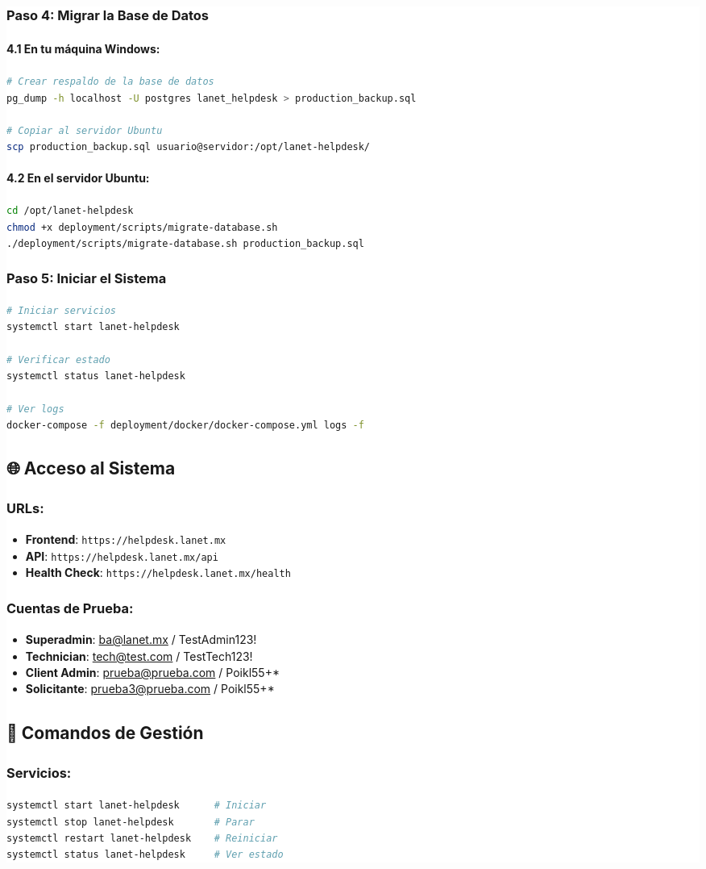 ### Paso 4: Migrar la Base de Datos

#### 4.1 En tu máquina Windows:
```bash
# Crear respaldo de la base de datos
pg_dump -h localhost -U postgres lanet_helpdesk > production_backup.sql

# Copiar al servidor Ubuntu
scp production_backup.sql usuario@servidor:/opt/lanet-helpdesk/
```

#### 4.2 En el servidor Ubuntu:
```bash
cd /opt/lanet-helpdesk
chmod +x deployment/scripts/migrate-database.sh
./deployment/scripts/migrate-database.sh production_backup.sql
```

### Paso 5: Iniciar el Sistema

```bash
# Iniciar servicios
systemctl start lanet-helpdesk

# Verificar estado
systemctl status lanet-helpdesk

# Ver logs
docker-compose -f deployment/docker/docker-compose.yml logs -f
```

## 🌐 Acceso al Sistema

### URLs:
- **Frontend**: `https://helpdesk.lanet.mx`
- **API**: `https://helpdesk.lanet.mx/api`
- **Health Check**: `https://helpdesk.lanet.mx/health`

### Cuentas de Prueba:
- **Superadmin**: ba@lanet.mx / TestAdmin123!
- **Technician**: tech@test.com / TestTech123!
- **Client Admin**: prueba@prueba.com / Poikl55+*
- **Solicitante**: prueba3@prueba.com / Poikl55+*

## 🔧 Comandos de Gestión

### Servicios:
```bash
systemctl start lanet-helpdesk      # Iniciar
systemctl stop lanet-helpdesk       # Parar
systemctl restart lanet-helpdesk    # Reiniciar
systemctl status lanet-helpdesk     # Ver estado
```
